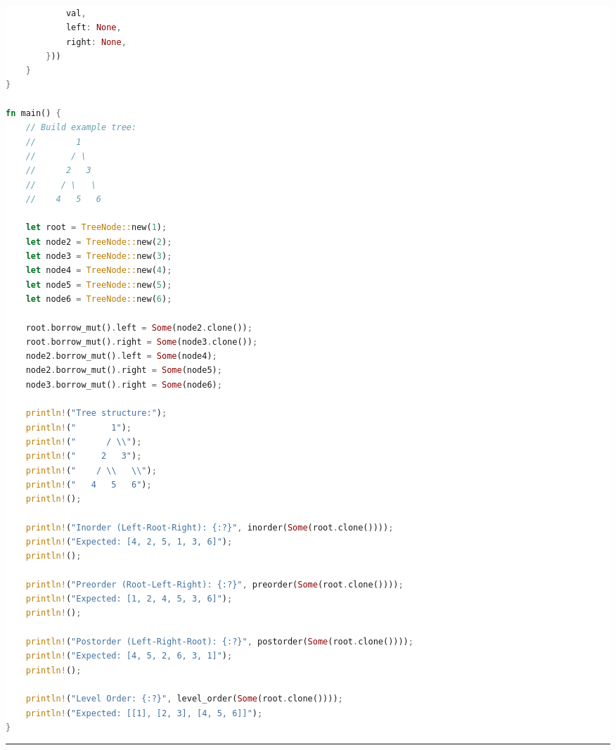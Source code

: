 ```rust
            val,
            left: None,
            right: None,
        }))
    }
}

fn main() {
    // Build example tree:
    //        1
    //       / \
    //      2   3
    //     / \   \
    //    4   5   6
    
    let root = TreeNode::new(1);
    let node2 = TreeNode::new(2);
    let node3 = TreeNode::new(3);
    let node4 = TreeNode::new(4);
    let node5 = TreeNode::new(5);
    let node6 = TreeNode::new(6);
    
    root.borrow_mut().left = Some(node2.clone());
    root.borrow_mut().right = Some(node3.clone());
    node2.borrow_mut().left = Some(node4);
    node2.borrow_mut().right = Some(node5);
    node3.borrow_mut().right = Some(node6);
    
    println!("Tree structure:");
    println!("       1");
    println!("      / \\");
    println!("     2   3");
    println!("    / \\   \\");
    println!("   4   5   6");
    println!();
    
    println!("Inorder (Left-Root-Right): {:?}", inorder(Some(root.clone())));
    println!("Expected: [4, 2, 5, 1, 3, 6]");
    println!();
    
    println!("Preorder (Root-Left-Right): {:?}", preorder(Some(root.clone())));
    println!("Expected: [1, 2, 4, 5, 3, 6]");
    println!();
    
    println!("Postorder (Left-Right-Root): {:?}", postorder(Some(root.clone())));
    println!("Expected: [4, 5, 2, 6, 3, 1]");
    println!();
    
    println!("Level Order: {:?}", level_order(Some(root.clone())));
    println!("Expected: [[1], [2, 3], [4, 5, 6]]");
}
```

---